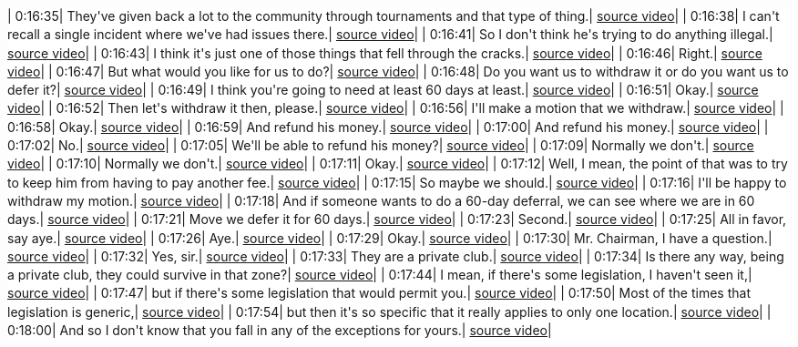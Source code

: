| 0:16:35| They've given back a lot to the community through tournaments and that type of thing.| [source video](https://archive.org/details/cocom070529part1?start=995)|
| 0:16:38| I can't recall a single incident where we've had issues there.| [source video](https://archive.org/details/cocom070529part1?start=998)|
| 0:16:41| So I don't think he's trying to do anything illegal.| [source video](https://archive.org/details/cocom070529part1?start=1001)|
| 0:16:43| I think it's just one of those things that fell through the cracks.| [source video](https://archive.org/details/cocom070529part1?start=1003)|
| 0:16:46| Right.| [source video](https://archive.org/details/cocom070529part1?start=1006)|
| 0:16:47| But what would you like for us to do?| [source video](https://archive.org/details/cocom070529part1?start=1007)|
| 0:16:48| Do you want us to withdraw it or do you want us to defer it?| [source video](https://archive.org/details/cocom070529part1?start=1008)|
| 0:16:49| I think you're going to need at least 60 days at least.| [source video](https://archive.org/details/cocom070529part1?start=1009)|
| 0:16:51| Okay.| [source video](https://archive.org/details/cocom070529part1?start=1011)|
| 0:16:52| Then let's withdraw it then, please.| [source video](https://archive.org/details/cocom070529part1?start=1012)|
| 0:16:56| I'll make a motion that we withdraw.| [source video](https://archive.org/details/cocom070529part1?start=1016)|
| 0:16:58| Okay.| [source video](https://archive.org/details/cocom070529part1?start=1018)|
| 0:16:59| And refund his money.| [source video](https://archive.org/details/cocom070529part1?start=1019)|
| 0:17:00| And refund his money.| [source video](https://archive.org/details/cocom070529part1?start=1020)|
| 0:17:02| No.| [source video](https://archive.org/details/cocom070529part1?start=1022)|
| 0:17:05| We'll be able to refund his money?| [source video](https://archive.org/details/cocom070529part1?start=1025)|
| 0:17:09| Normally we don't.| [source video](https://archive.org/details/cocom070529part1?start=1029)|
| 0:17:10| Normally we don't.| [source video](https://archive.org/details/cocom070529part1?start=1030)|
| 0:17:11| Okay.| [source video](https://archive.org/details/cocom070529part1?start=1031)|
| 0:17:12| Well, I mean, the point of that was to try to keep him from having to pay another fee.| [source video](https://archive.org/details/cocom070529part1?start=1032)|
| 0:17:15| So maybe we should.| [source video](https://archive.org/details/cocom070529part1?start=1035)|
| 0:17:16| I'll be happy to withdraw my motion.| [source video](https://archive.org/details/cocom070529part1?start=1036)|
| 0:17:18| And if someone wants to do a 60-day deferral, we can see where we are in 60 days.| [source video](https://archive.org/details/cocom070529part1?start=1038)|
| 0:17:21| Move we defer it for 60 days.| [source video](https://archive.org/details/cocom070529part1?start=1041)|
| 0:17:23| Second.| [source video](https://archive.org/details/cocom070529part1?start=1043)|
| 0:17:25| All in favor, say aye.| [source video](https://archive.org/details/cocom070529part1?start=1045)|
| 0:17:26| Aye.| [source video](https://archive.org/details/cocom070529part1?start=1046)|
| 0:17:29| Okay.| [source video](https://archive.org/details/cocom070529part1?start=1049)|
| 0:17:30| Mr. Chairman, I have a question.| [source video](https://archive.org/details/cocom070529part1?start=1050)|
| 0:17:32| Yes, sir.| [source video](https://archive.org/details/cocom070529part1?start=1052)|
| 0:17:33| They are a private club.| [source video](https://archive.org/details/cocom070529part1?start=1053)|
| 0:17:34| Is there any way, being a private club, they could survive in that zone?| [source video](https://archive.org/details/cocom070529part1?start=1054)|
| 0:17:44| I mean, if there's some legislation, I haven't seen it,| [source video](https://archive.org/details/cocom070529part1?start=1064)|
| 0:17:47| but if there's some legislation that would permit you.| [source video](https://archive.org/details/cocom070529part1?start=1067)|
| 0:17:50| Most of the times that legislation is generic,| [source video](https://archive.org/details/cocom070529part1?start=1070)|
| 0:17:54| but then it's so specific that it really applies to only one location.| [source video](https://archive.org/details/cocom070529part1?start=1074)|
| 0:18:00| And so I don't know that you fall in any of the exceptions for yours.| [source video](https://archive.org/details/cocom070529part1?start=1080)|